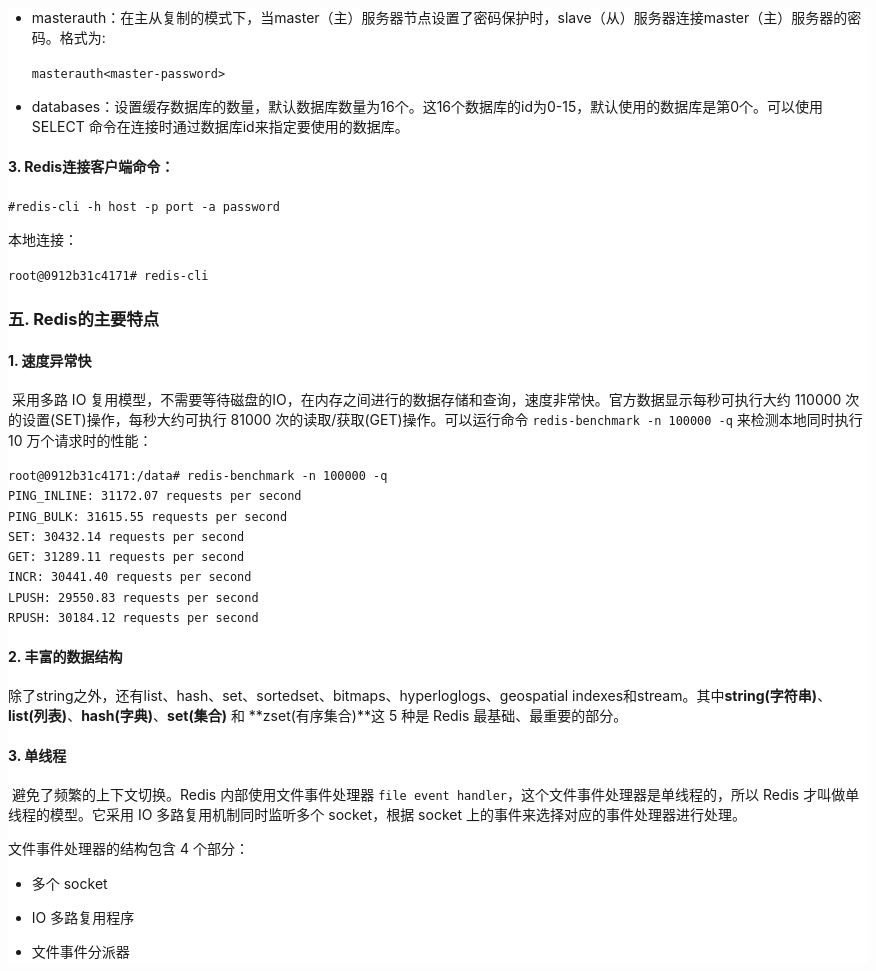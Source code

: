 - masterauth：在主从复制的模式下，当master（主）服务器节点设置了密码保护时，slave（从）服务器连接master（主）服务器的密码。格式为:

    ```
    masterauth<master-password>
    ```

- databases：设置缓存数据库的数量，默认数据库数量为16个。这16个数据库的id为0-15，默认使用的数据库是第0个。可以使用SELECT <dbid>命令在连接时通过数据库id来指定要使用的数据库。

#### 3. Redis连接客户端命令：

```
#redis-cli -h host -p port -a password
```

本地连接：

```
root@0912b31c4171# redis-cli
```



### 五. Redis的主要特点

#### 1. 速度异常快 

​		采用多路 IO 复用模型，不需要等待磁盘的IO，在内存之间进行的数据存储和查询，速度非常快。官方数据显示每秒可执行大约 110000 次的设置(SET)操作，每秒大约可执行 81000 次的读取/获取(GET)操作。可以运行命令 `redis-benchmark -n 100000 -q` 来检测本地同时执行 10 万个请求时的性能：

```
root@0912b31c4171:/data# redis-benchmark -n 100000 -q
PING_INLINE: 31172.07 requests per second
PING_BULK: 31615.55 requests per second
SET: 30432.14 requests per second
GET: 31289.11 requests per second
INCR: 30441.40 requests per second
LPUSH: 29550.83 requests per second
RPUSH: 30184.12 requests per second
```

#### 2. 丰富的数据结构 

​		除了string之外，还有list、hash、set、sortedset、bitmaps、hyperloglogs、geospatial indexes和stream。其中**string(字符串)**、**list(列表)**、**hash(字典)**、**set(集合)** 和 **zset(有序集合)**这 5 种是 Redis 最基础、最重要的部分。

#### 3. 单线程

​		避免了频繁的上下文切换。Redis 内部使用文件事件处理器 `file event handler`，这个文件事件处理器是单线程的，所以 Redis 才叫做单线程的模型。它采用 IO 多路复用机制同时监听多个 socket，根据 socket 上的事件来选择对应的事件处理器进行处理。

文件事件处理器的结构包含 4 个部分：

- 多个 socket

- IO 多路复用程序

- 文件事件分派器
